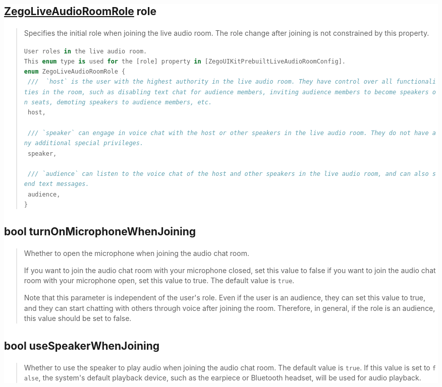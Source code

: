 

## [ZegoLiveAudioRoomRole](https://pub.dev/documentation/zego_uikit_prebuilt_live_audio_room/latest/zego_uikit_prebuilt_live_audio_room/ZegoLiveAudioRoomRole.html) role

>
>  Specifies the initial role when joining the live audio room.
>  The role change after joining is not constrained by this property.
>
> ```dart
> User roles in the live audio room.
> This enum type is used for the [role] property in [ZegoUIKitPrebuiltLiveAudioRoomConfig].
>enum ZegoLiveAudioRoomRole {
>  ///  `host` is the user with the highest authority in the live audio room. They have control over all functionalities in the room, such as disabling text chat for audience members, inviting audience members to become speakers on seats, demoting speakers to audience members, etc.
>  host,
>
>  /// `speaker` can engage in voice chat with the host or other speakers in the live audio room. They do not have any additional special privileges.
>  speaker,
>
>  /// `audience` can listen to the voice chat of the host and other speakers in the live audio room, and can also send text messages.
>  audience,
>}
> ```


## bool turnOnMicrophoneWhenJoining

>
>  Whether to open the microphone when joining the audio chat room.
>
>  If you want to join the audio chat room with your microphone closed, set this value to false
>  if you want to join the audio chat room with your microphone open, set this value to true.
>  The default value is `true`.
>
>  Note that this parameter is independent of the user's role.
>  Even if the user is an audience, they can set this value to true, and they can start chatting with others through voice after joining the room.
>  Therefore, in general, if the role is an audience, this value should be set to false.

## bool useSpeakerWhenJoining

>
>  Whether to use the speaker to play audio when joining the audio chat room.
>  The default value is `true`.
>  If this value is set to `false`, the system's default playback device, such as the earpiece or Bluetooth headset, will be used for audio playback.
